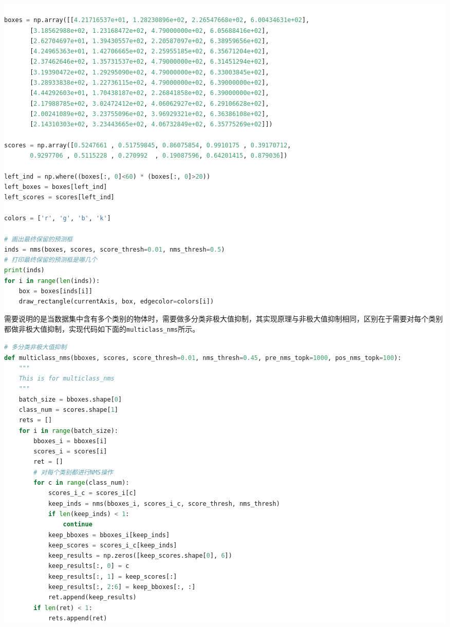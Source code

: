 ```python

boxes = np.array([[4.21716537e+01, 1.28230896e+02, 2.26547668e+02, 6.00434631e+02],
       [3.18562988e+02, 1.23168472e+02, 4.79000000e+02, 6.05688416e+02],
       [2.62704697e+01, 1.39430557e+02, 2.20587097e+02, 6.38959656e+02],
       [4.24965363e+01, 1.42706665e+02, 2.25955185e+02, 6.35671204e+02],
       [2.37462646e+02, 1.35731537e+02, 4.79000000e+02, 6.31451294e+02],
       [3.19390472e+02, 1.29295090e+02, 4.79000000e+02, 6.33003845e+02],
       [3.28933838e+02, 1.22736115e+02, 4.79000000e+02, 6.39000000e+02],
       [4.44292603e+01, 1.70438187e+02, 2.26841858e+02, 6.39000000e+02],
       [2.17988785e+02, 3.02472412e+02, 4.06062927e+02, 6.29106628e+02],
       [2.00241089e+02, 3.23755096e+02, 3.96929321e+02, 6.36386108e+02],
       [2.14310303e+02, 3.23443665e+02, 4.06732849e+02, 6.35775269e+02]])
 
scores = np.array([0.5247661 , 0.51759845, 0.86075854, 0.9910175 , 0.39170712,
       0.9297706 , 0.5115228 , 0.270992  , 0.19087596, 0.64201415, 0.879036])

left_ind = np.where((boxes[:, 0]<60) * (boxes[:, 0]>20))
left_boxes = boxes[left_ind]
left_scores = scores[left_ind]

colors = ['r', 'g', 'b', 'k']

# 画出最终保留的预测框
inds = nms(boxes, scores, score_thresh=0.01, nms_thresh=0.5)
# 打印最终保留的预测框是哪几个
print(inds)
for i in range(len(inds)):
    box = boxes[inds[i]]
    draw_rectangle(currentAxis, box, edgecolor=colors[i])

```

需要说明的是当数据集中含有多个类别的物体时，需要做多分类非极大值抑制，其实现原理与非极大值抑制相同，区别在于需要对每个类别都做非极大值抑制，实现代码如下面的`multiclass_nms`所示。


```python
# 多分类非极大值抑制
def multiclass_nms(bboxes, scores, score_thresh=0.01, nms_thresh=0.45, pre_nms_topk=1000, pos_nms_topk=100):
    """
    This is for multiclass_nms
    """
    batch_size = bboxes.shape[0]
    class_num = scores.shape[1]
    rets = []
    for i in range(batch_size):
        bboxes_i = bboxes[i]
        scores_i = scores[i]
        ret = []
        # 对每个类别都进行NMS操作
        for c in range(class_num):
            scores_i_c = scores_i[c]
            keep_inds = nms(bboxes_i, scores_i_c, score_thresh, nms_thresh)
            if len(keep_inds) < 1:
                continue
            keep_bboxes = bboxes_i[keep_inds]
            keep_scores = scores_i_c[keep_inds]
            keep_results = np.zeros([keep_scores.shape[0], 6])
            keep_results[:, 0] = c
            keep_results[:, 1] = keep_scores[:]
            keep_results[:, 2:6] = keep_bboxes[:, :]
            ret.append(keep_results)
        if len(ret) < 1:
            rets.append(ret)
```